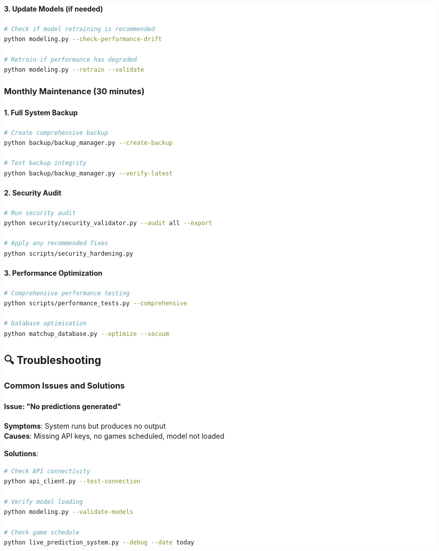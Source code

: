#### 3. Update Models (if needed)
```bash
# Check if model retraining is recommended
python modeling.py --check-performance-drift

# Retrain if performance has degraded
python modeling.py --retrain --validate
```

### Monthly Maintenance (30 minutes)

#### 1. Full System Backup
```bash
# Create comprehensive backup
python backup/backup_manager.py --create-backup

# Test backup integrity
python backup/backup_manager.py --verify-latest
```

#### 2. Security Audit
```bash
# Run security audit
python security/security_validator.py --audit all --export

# Apply any recommended fixes
python scripts/security_hardening.py
```

#### 3. Performance Optimization
```bash
# Comprehensive performance testing
python scripts/performance_tests.py --comprehensive

# Database optimization
python matchup_database.py --optimize --vacuum
```

## 🔍 Troubleshooting

### Common Issues and Solutions

#### Issue: "No predictions generated"

**Symptoms**: System runs but produces no output  
**Causes**: Missing API keys, no games scheduled, model not loaded  

**Solutions**:
```bash
# Check API connectivity
python api_client.py --test-connection

# Verify model loading
python modeling.py --validate-models

# Check game schedule
python live_prediction_system.py --debug --date today
```
